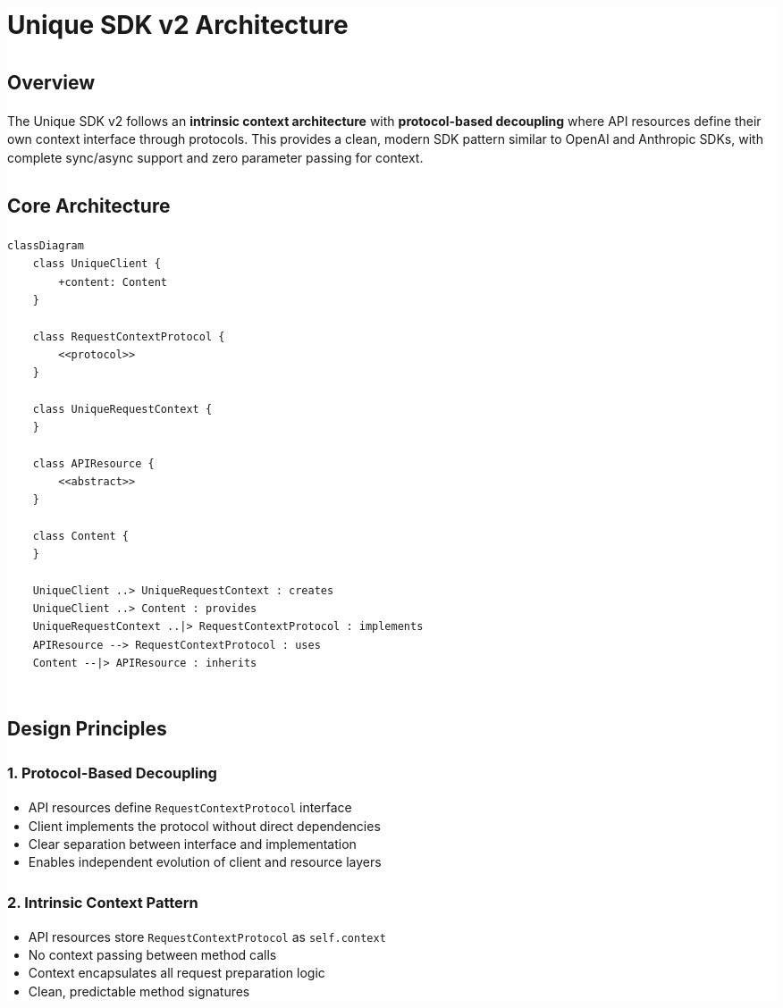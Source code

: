 # Unique SDK v2 Architecture

## Overview

The Unique SDK v2 follows an **intrinsic context architecture** with **protocol-based decoupling** where API resources define their own context interface through protocols. This provides a clean, modern SDK pattern similar to OpenAI and Anthropic SDKs, with complete sync/async support and zero parameter passing for context.

## Core Architecture

```mermaid
classDiagram
    class UniqueClient {
        +content: Content
    }
    
    class RequestContextProtocol {
        <<protocol>>
    }
    
    class UniqueRequestContext {
    }
    
    class APIResource {
        <<abstract>>
    }
    
    class Content {
    }
    
    UniqueClient ..> UniqueRequestContext : creates
    UniqueClient ..> Content : provides
    UniqueRequestContext ..|> RequestContextProtocol : implements
    APIResource --> RequestContextProtocol : uses
    Content --|> APIResource : inherits
    
```

## Design Principles

### 1. **Protocol-Based Decoupling**
- API resources define `RequestContextProtocol` interface
- Client implements the protocol without direct dependencies
- Clear separation between interface and implementation
- Enables independent evolution of client and resource layers

### 2. **Intrinsic Context Pattern**
- API resources store `RequestContextProtocol` as `self.context`
- No context passing between method calls
- Context encapsulates all request preparation logic
- Clean, predictable method signatures
